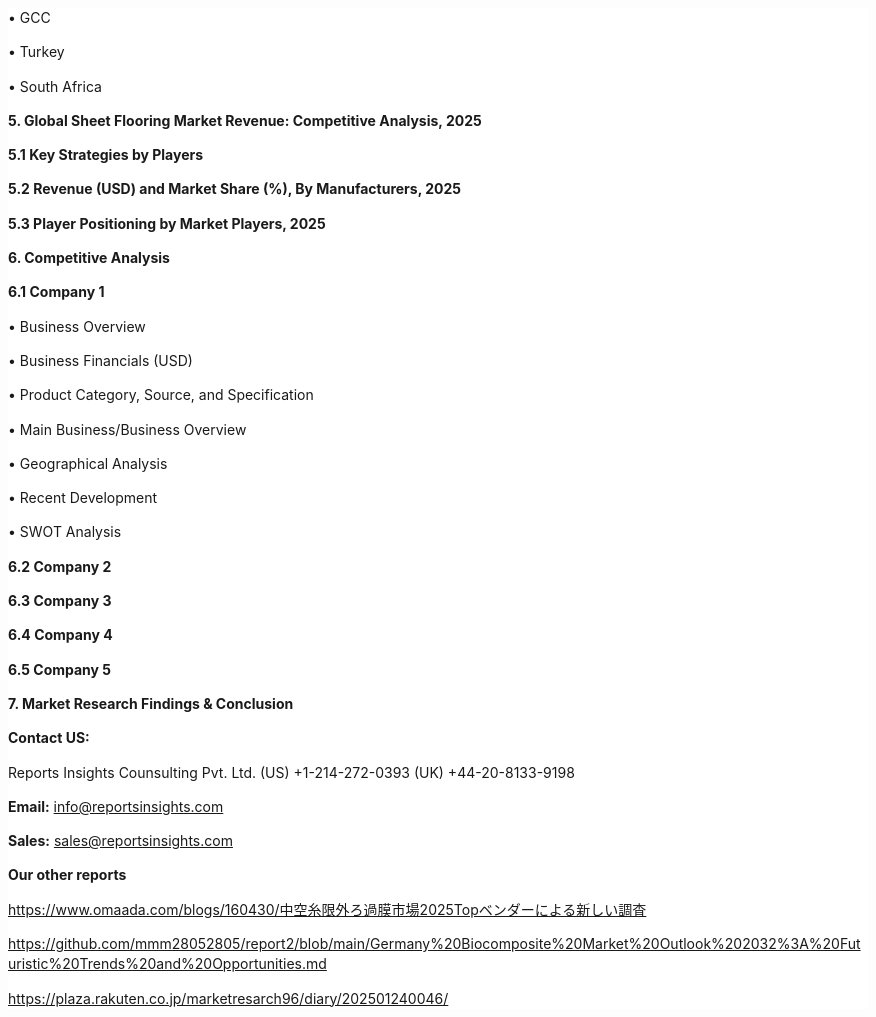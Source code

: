 • GCC

• Turkey

• South Africa

<strong>5. Global Sheet Flooring Market Revenue: Competitive Analysis, 2025</strong>

<strong>5.1 Key Strategies by Players</strong>

<strong>5.2 Revenue (USD) and Market Share (%), By Manufacturers, 2025</strong>

<strong>5.3 Player Positioning by Market Players, 2025</strong>

<strong>6. Competitive Analysis</strong>

<strong>6.1 Company 1</strong>

• Business Overview

• Business Financials (USD)

• Product Category, Source, and Specification

• Main Business/Business Overview

• Geographical Analysis

• Recent Development

• SWOT Analysis

<strong>6.2 Company 2</strong>

<strong>6.3 Company 3</strong>

<strong>6.4 Company 4</strong>

<strong>6.5 Company 5</strong>

<strong>7. Market Research Findings &amp; Conclusion</strong>

<strong>Contact US:</strong>

Reports Insights Counsulting Pvt. Ltd.
(US) +1-214-272-0393
(UK) +44-20-8133-9198
<p class=""""><b>Email:</b> <a href=mailto:info@reportsinsights.com>info@reportsinsights.com</a></p>
<p class=""""><b>Sales:</b> <a href=mailto:sales@reportsinsights.com>sales@reportsinsights.com</a></p>

<strong>Our other reports</strong>

<a href=https://www.omaada.com/blogs/160430/中空糸限外ろ過膜市場2025Topベンダーによる新しい調査>https://www.omaada.com/blogs/160430/中空糸限外ろ過膜市場2025Topベンダーによる新しい調査</a>

<a href=https://github.com/mmm28052805/report2/blob/main/Germany%20Biocomposite%20Market%20Outlook%202032%3A%20Futuristic%20Trends%20and%20Opportunities.md>https://github.com/mmm28052805/report2/blob/main/Germany%20Biocomposite%20Market%20Outlook%202032%3A%20Futuristic%20Trends%20and%20Opportunities.md</a>

<a href=https://plaza.rakuten.co.jp/marketresarch96/diary/202501240046/>https://plaza.rakuten.co.jp/marketresarch96/diary/202501240046/</a>
